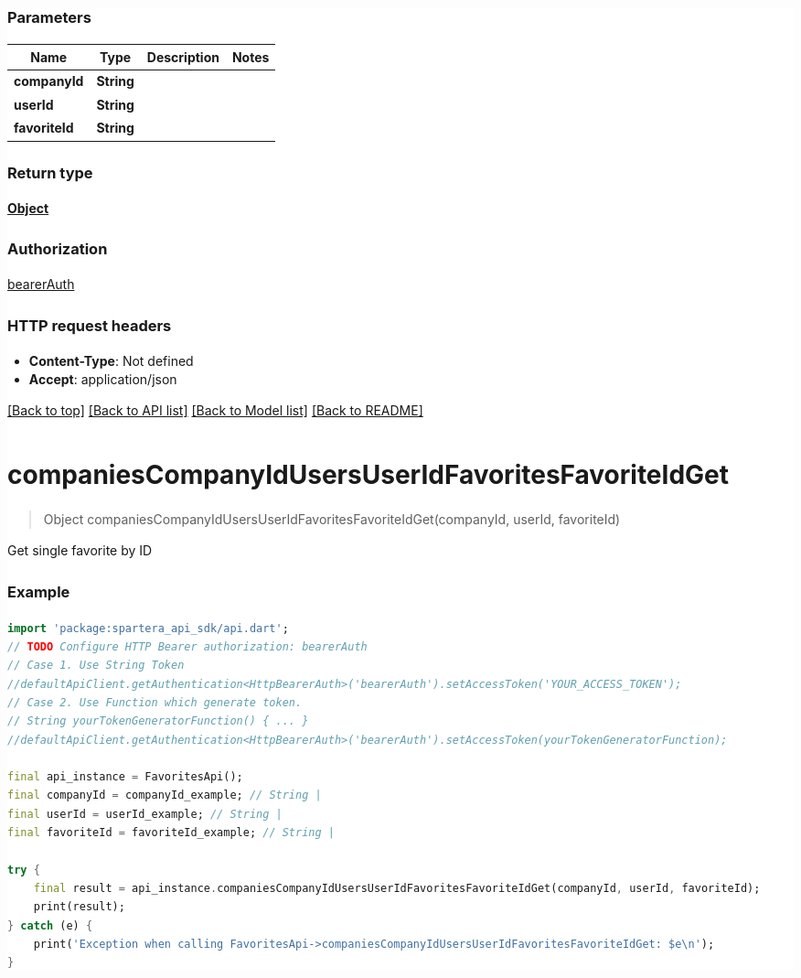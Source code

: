 ### Parameters

Name | Type | Description  | Notes
------------- | ------------- | ------------- | -------------
 **companyId** | **String**|  | 
 **userId** | **String**|  | 
 **favoriteId** | **String**|  | 

### Return type

[**Object**](Object.md)

### Authorization

[bearerAuth](../README.md#bearerAuth)

### HTTP request headers

 - **Content-Type**: Not defined
 - **Accept**: application/json

[[Back to top]](#) [[Back to API list]](../README.md#documentation-for-api-endpoints) [[Back to Model list]](../README.md#documentation-for-models) [[Back to README]](../README.md)

# **companiesCompanyIdUsersUserIdFavoritesFavoriteIdGet**
> Object companiesCompanyIdUsersUserIdFavoritesFavoriteIdGet(companyId, userId, favoriteId)

Get single favorite by ID

### Example
```dart
import 'package:spartera_api_sdk/api.dart';
// TODO Configure HTTP Bearer authorization: bearerAuth
// Case 1. Use String Token
//defaultApiClient.getAuthentication<HttpBearerAuth>('bearerAuth').setAccessToken('YOUR_ACCESS_TOKEN');
// Case 2. Use Function which generate token.
// String yourTokenGeneratorFunction() { ... }
//defaultApiClient.getAuthentication<HttpBearerAuth>('bearerAuth').setAccessToken(yourTokenGeneratorFunction);

final api_instance = FavoritesApi();
final companyId = companyId_example; // String | 
final userId = userId_example; // String | 
final favoriteId = favoriteId_example; // String | 

try {
    final result = api_instance.companiesCompanyIdUsersUserIdFavoritesFavoriteIdGet(companyId, userId, favoriteId);
    print(result);
} catch (e) {
    print('Exception when calling FavoritesApi->companiesCompanyIdUsersUserIdFavoritesFavoriteIdGet: $e\n');
}
```
